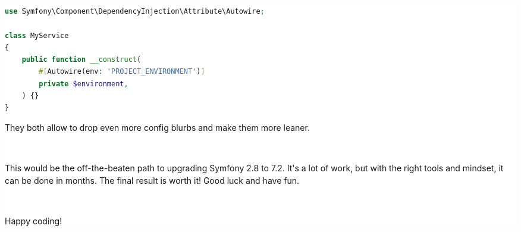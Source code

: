 ```php
use Symfony\Component\DependencyInjection\Attribute\Autowire;

class MyService
{
    public function __construct(
        #[Autowire(env: 'PROJECT_ENVIRONMENT')]
        private $environment,
    ) {}
}
```

They both allow to drop even more config blurbs and make them more leaner.

<br>

This would be the off-the-beaten path to upgrading Symfony 2.8 to 7.2. It's a lot of work, but with the right tools and mindset, it can be done in months. The final result is worth it! Good luck and have fun.

<br>

Happy coding!
